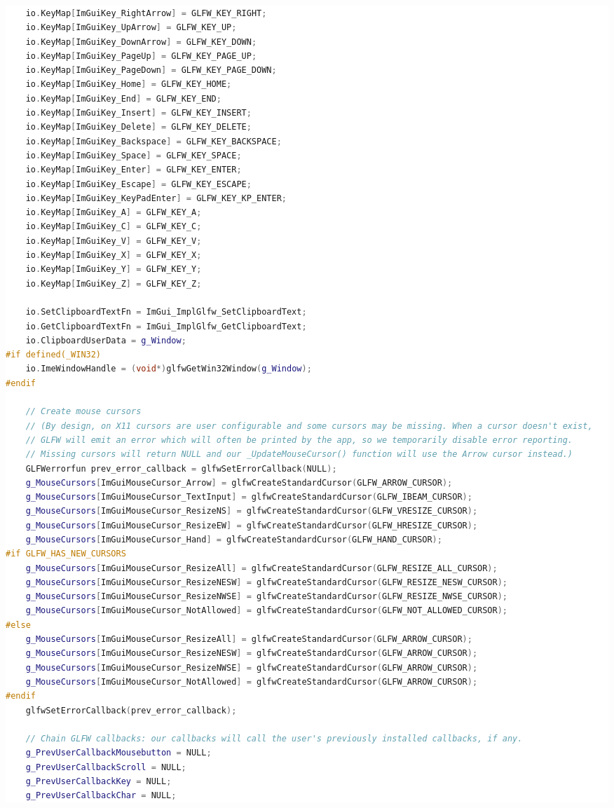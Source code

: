 ```c++
    io.KeyMap[ImGuiKey_RightArrow] = GLFW_KEY_RIGHT;
    io.KeyMap[ImGuiKey_UpArrow] = GLFW_KEY_UP;
    io.KeyMap[ImGuiKey_DownArrow] = GLFW_KEY_DOWN;
    io.KeyMap[ImGuiKey_PageUp] = GLFW_KEY_PAGE_UP;
    io.KeyMap[ImGuiKey_PageDown] = GLFW_KEY_PAGE_DOWN;
    io.KeyMap[ImGuiKey_Home] = GLFW_KEY_HOME;
    io.KeyMap[ImGuiKey_End] = GLFW_KEY_END;
    io.KeyMap[ImGuiKey_Insert] = GLFW_KEY_INSERT;
    io.KeyMap[ImGuiKey_Delete] = GLFW_KEY_DELETE;
    io.KeyMap[ImGuiKey_Backspace] = GLFW_KEY_BACKSPACE;
    io.KeyMap[ImGuiKey_Space] = GLFW_KEY_SPACE;
    io.KeyMap[ImGuiKey_Enter] = GLFW_KEY_ENTER;
    io.KeyMap[ImGuiKey_Escape] = GLFW_KEY_ESCAPE;
    io.KeyMap[ImGuiKey_KeyPadEnter] = GLFW_KEY_KP_ENTER;
    io.KeyMap[ImGuiKey_A] = GLFW_KEY_A;
    io.KeyMap[ImGuiKey_C] = GLFW_KEY_C;
    io.KeyMap[ImGuiKey_V] = GLFW_KEY_V;
    io.KeyMap[ImGuiKey_X] = GLFW_KEY_X;
    io.KeyMap[ImGuiKey_Y] = GLFW_KEY_Y;
    io.KeyMap[ImGuiKey_Z] = GLFW_KEY_Z;

    io.SetClipboardTextFn = ImGui_ImplGlfw_SetClipboardText;
    io.GetClipboardTextFn = ImGui_ImplGlfw_GetClipboardText;
    io.ClipboardUserData = g_Window;
#if defined(_WIN32)
    io.ImeWindowHandle = (void*)glfwGetWin32Window(g_Window);
#endif

    // Create mouse cursors
    // (By design, on X11 cursors are user configurable and some cursors may be missing. When a cursor doesn't exist,
    // GLFW will emit an error which will often be printed by the app, so we temporarily disable error reporting.
    // Missing cursors will return NULL and our _UpdateMouseCursor() function will use the Arrow cursor instead.)
    GLFWerrorfun prev_error_callback = glfwSetErrorCallback(NULL);
    g_MouseCursors[ImGuiMouseCursor_Arrow] = glfwCreateStandardCursor(GLFW_ARROW_CURSOR);
    g_MouseCursors[ImGuiMouseCursor_TextInput] = glfwCreateStandardCursor(GLFW_IBEAM_CURSOR);
    g_MouseCursors[ImGuiMouseCursor_ResizeNS] = glfwCreateStandardCursor(GLFW_VRESIZE_CURSOR);
    g_MouseCursors[ImGuiMouseCursor_ResizeEW] = glfwCreateStandardCursor(GLFW_HRESIZE_CURSOR);
    g_MouseCursors[ImGuiMouseCursor_Hand] = glfwCreateStandardCursor(GLFW_HAND_CURSOR);
#if GLFW_HAS_NEW_CURSORS
    g_MouseCursors[ImGuiMouseCursor_ResizeAll] = glfwCreateStandardCursor(GLFW_RESIZE_ALL_CURSOR);
    g_MouseCursors[ImGuiMouseCursor_ResizeNESW] = glfwCreateStandardCursor(GLFW_RESIZE_NESW_CURSOR);
    g_MouseCursors[ImGuiMouseCursor_ResizeNWSE] = glfwCreateStandardCursor(GLFW_RESIZE_NWSE_CURSOR);
    g_MouseCursors[ImGuiMouseCursor_NotAllowed] = glfwCreateStandardCursor(GLFW_NOT_ALLOWED_CURSOR);
#else
    g_MouseCursors[ImGuiMouseCursor_ResizeAll] = glfwCreateStandardCursor(GLFW_ARROW_CURSOR);
    g_MouseCursors[ImGuiMouseCursor_ResizeNESW] = glfwCreateStandardCursor(GLFW_ARROW_CURSOR);
    g_MouseCursors[ImGuiMouseCursor_ResizeNWSE] = glfwCreateStandardCursor(GLFW_ARROW_CURSOR);
    g_MouseCursors[ImGuiMouseCursor_NotAllowed] = glfwCreateStandardCursor(GLFW_ARROW_CURSOR);
#endif
    glfwSetErrorCallback(prev_error_callback);

    // Chain GLFW callbacks: our callbacks will call the user's previously installed callbacks, if any.
    g_PrevUserCallbackMousebutton = NULL;
    g_PrevUserCallbackScroll = NULL;
    g_PrevUserCallbackKey = NULL;
    g_PrevUserCallbackChar = NULL;
```